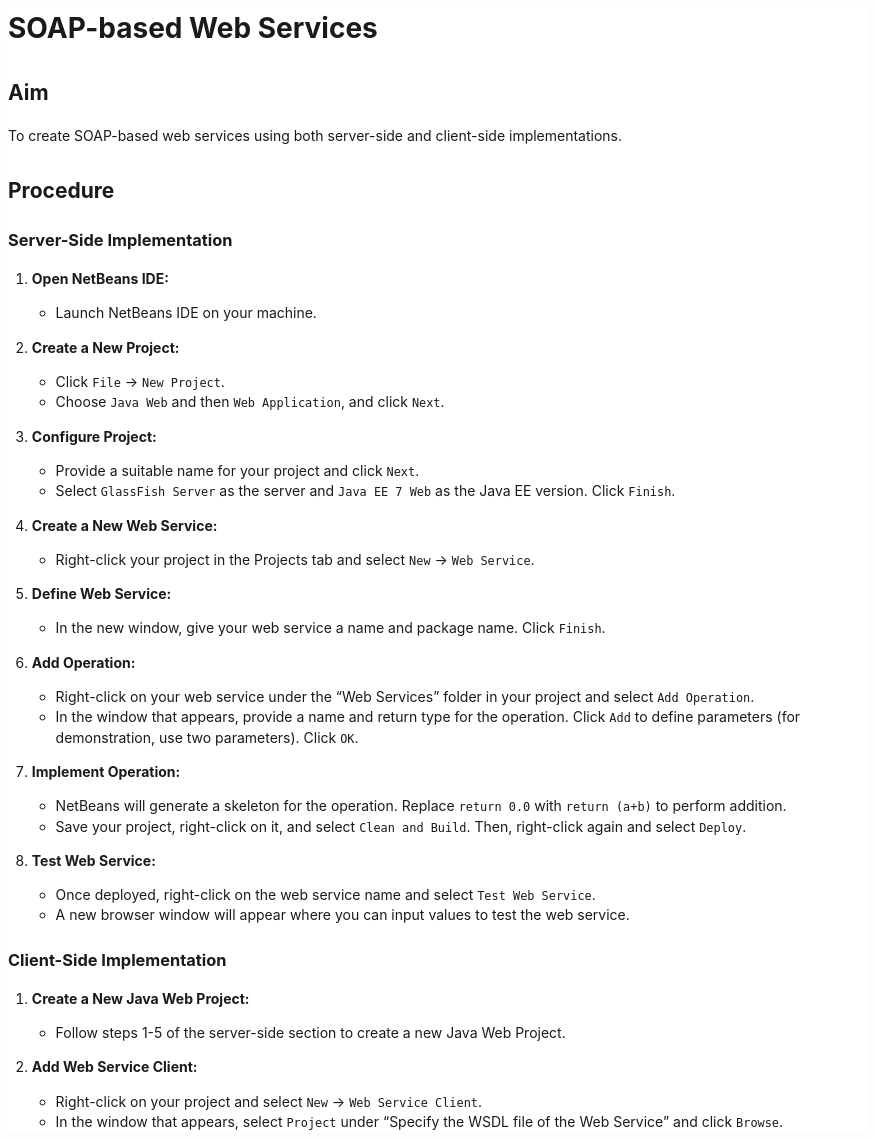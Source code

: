 # SOAP-based Web Services

## Aim

To create SOAP-based web services using both server-side and client-side implementations.

## Procedure

### Server-Side Implementation

1. **Open NetBeans IDE:**
   - Launch NetBeans IDE on your machine.

2. **Create a New Project:**
   - Click `File` -> `New Project`.
   - Choose `Java Web` and then `Web Application`, and click `Next`.

3. **Configure Project:**
   - Provide a suitable name for your project and click `Next`.
   - Select `GlassFish Server` as the server and `Java EE 7 Web` as the Java EE version. Click `Finish`.

4. **Create a New Web Service:**
   - Right-click your project in the Projects tab and select `New` -> `Web Service`.

5. **Define Web Service:**
   - In the new window, give your web service a name and package name. Click `Finish`.

6. **Add Operation:**
   - Right-click on your web service under the “Web Services” folder in your project and select `Add Operation`.
   - In the window that appears, provide a name and return type for the operation. Click `Add` to define parameters (for demonstration, use two parameters). Click `OK`.

7. **Implement Operation:**
   - NetBeans will generate a skeleton for the operation. Replace `return 0.0` with `return (a+b)` to perform addition.
   - Save your project, right-click on it, and select `Clean and Build`. Then, right-click again and select `Deploy`.

8. **Test Web Service:**
   - Once deployed, right-click on the web service name and select `Test Web Service`.
   - A new browser window will appear where you can input values to test the web service.

### Client-Side Implementation

1. **Create a New Java Web Project:**
   - Follow steps 1-5 of the server-side section to create a new Java Web Project.

2. **Add Web Service Client:**
   - Right-click on your project and select `New` -> `Web Service Client`.
   - In the window that appears, select `Project` under “Specify the WSDL file of the Web Service” and click `Browse`.
